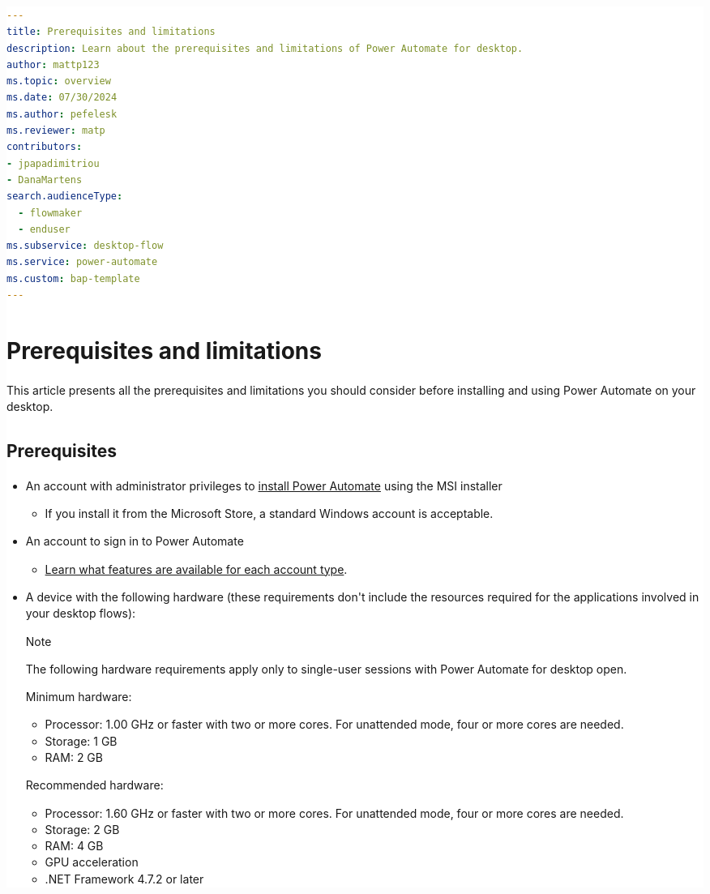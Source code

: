 ```yaml
---
title: Prerequisites and limitations
description: Learn about the prerequisites and limitations of Power Automate for desktop.
author: mattp123
ms.topic: overview
ms.date: 07/30/2024
ms.author: pefelesk
ms.reviewer: matp
contributors:
- jpapadimitriou
- DanaMartens
search.audienceType: 
  - flowmaker
  - enduser
ms.subservice: desktop-flow
ms.service: power-automate
ms.custom: bap-template
---
```


# Prerequisites and limitations

This article presents all the prerequisites and limitations you should consider before installing and using Power Automate on your desktop.

## Prerequisites

- An account with administrator privileges to [install Power Automate](install.md) using the MSI installer
  - If you install it from the Microsoft Store, a standard Windows account is acceptable.

- An account to sign in to Power Automate
  - [Learn what features are available for each account type](#sign-in-account-comparison).

- A device with the following hardware (these requirements don't include the resources required for the applications involved in your desktop flows):

  > [!NOTE]
  > The following hardware requirements apply only to single-user sessions with Power Automate for desktop open.

  Minimum hardware:
  - Processor: 1.00 GHz or faster with two or more cores. For unattended mode, four or more cores are needed.
  - Storage: 1 GB
  - RAM: 2 GB

  Recommended hardware:
  - Processor: 1.60 GHz or faster with two or more cores. For unattended mode, four or more cores are needed.
  - Storage: 2 GB
  - RAM: 4 GB
  - GPU acceleration
  - .NET Framework 4.7.2 or later
